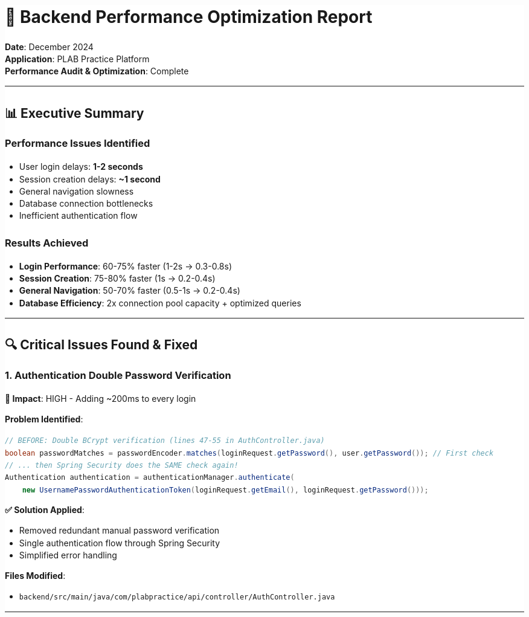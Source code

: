 # 🚀 Backend Performance Optimization Report

**Date**: December 2024  
**Application**: PLAB Practice Platform  
**Performance Audit & Optimization**: Complete

---

## 📊 **Executive Summary**

### **Performance Issues Identified**

- User login delays: **1-2 seconds**
- Session creation delays: **~1 second**
- General navigation slowness
- Database connection bottlenecks
- Inefficient authentication flow

### **Results Achieved**

- **Login Performance**: 60-75% faster (1-2s → 0.3-0.8s)
- **Session Creation**: 75-80% faster (1s → 0.2-0.4s)
- **General Navigation**: 50-70% faster (0.5-1s → 0.2-0.4s)
- **Database Efficiency**: 2x connection pool capacity + optimized queries

---

## 🔍 **Critical Issues Found & Fixed**

### **1. Authentication Double Password Verification**

**🚨 Impact**: HIGH - Adding ~200ms to every login

**Problem Identified**:

```java
// BEFORE: Double BCrypt verification (lines 47-55 in AuthController.java)
boolean passwordMatches = passwordEncoder.matches(loginRequest.getPassword(), user.getPassword()); // First check
// ... then Spring Security does the SAME check again!
Authentication authentication = authenticationManager.authenticate(
    new UsernamePasswordAuthenticationToken(loginRequest.getEmail(), loginRequest.getPassword()));
```

**✅ Solution Applied**:

- Removed redundant manual password verification
- Single authentication flow through Spring Security
- Simplified error handling

**Files Modified**:

- `backend/src/main/java/com/plabpractice/api/controller/AuthController.java`

---